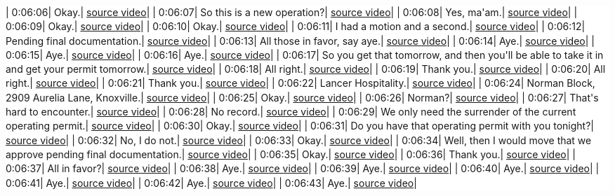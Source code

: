 | 0:06:06| Okay.| [source video](https://archive.org/details/beerbrdr293191119?start=366)|
| 0:06:07| So this is a new operation?| [source video](https://archive.org/details/beerbrdr293191119?start=367)|
| 0:06:08| Yes, ma'am.| [source video](https://archive.org/details/beerbrdr293191119?start=368)|
| 0:06:09| Okay.| [source video](https://archive.org/details/beerbrdr293191119?start=369)|
| 0:06:10| Okay.| [source video](https://archive.org/details/beerbrdr293191119?start=370)|
| 0:06:11| I had a motion and a second.| [source video](https://archive.org/details/beerbrdr293191119?start=371)|
| 0:06:12| Pending final documentation.| [source video](https://archive.org/details/beerbrdr293191119?start=372)|
| 0:06:13| All those in favor, say aye.| [source video](https://archive.org/details/beerbrdr293191119?start=373)|
| 0:06:14| Aye.| [source video](https://archive.org/details/beerbrdr293191119?start=374)|
| 0:06:15| Aye.| [source video](https://archive.org/details/beerbrdr293191119?start=375)|
| 0:06:16| Aye.| [source video](https://archive.org/details/beerbrdr293191119?start=376)|
| 0:06:17| So you get that tomorrow, and then you'll be able to take it in and get your permit tomorrow.| [source video](https://archive.org/details/beerbrdr293191119?start=377)|
| 0:06:18| All right.| [source video](https://archive.org/details/beerbrdr293191119?start=378)|
| 0:06:19| Thank you.| [source video](https://archive.org/details/beerbrdr293191119?start=379)|
| 0:06:20| All right.| [source video](https://archive.org/details/beerbrdr293191119?start=380)|
| 0:06:21| Thank you.| [source video](https://archive.org/details/beerbrdr293191119?start=381)|
| 0:06:22| Lancer Hospitality.| [source video](https://archive.org/details/beerbrdr293191119?start=382)|
| 0:06:24| Norman Block, 2909 Aurelia Lane, Knoxville.| [source video](https://archive.org/details/beerbrdr293191119?start=384)|
| 0:06:25| Okay.| [source video](https://archive.org/details/beerbrdr293191119?start=385)|
| 0:06:26| Norman?| [source video](https://archive.org/details/beerbrdr293191119?start=386)|
| 0:06:27| That's hard to encounter.| [source video](https://archive.org/details/beerbrdr293191119?start=387)|
| 0:06:28| No record.| [source video](https://archive.org/details/beerbrdr293191119?start=388)|
| 0:06:29| We only need the surrender of the current operating permit.| [source video](https://archive.org/details/beerbrdr293191119?start=389)|
| 0:06:30| Okay.| [source video](https://archive.org/details/beerbrdr293191119?start=390)|
| 0:06:31| Do you have that operating permit with you tonight?| [source video](https://archive.org/details/beerbrdr293191119?start=391)|
| 0:06:32| No, I do not.| [source video](https://archive.org/details/beerbrdr293191119?start=392)|
| 0:06:33| Okay.| [source video](https://archive.org/details/beerbrdr293191119?start=393)|
| 0:06:34| Well, then I would move that we approve pending final documentation.| [source video](https://archive.org/details/beerbrdr293191119?start=394)|
| 0:06:35| Okay.| [source video](https://archive.org/details/beerbrdr293191119?start=395)|
| 0:06:36| Thank you.| [source video](https://archive.org/details/beerbrdr293191119?start=396)|
| 0:06:37| All in favor?| [source video](https://archive.org/details/beerbrdr293191119?start=397)|
| 0:06:38| Aye.| [source video](https://archive.org/details/beerbrdr293191119?start=398)|
| 0:06:39| Aye.| [source video](https://archive.org/details/beerbrdr293191119?start=399)|
| 0:06:40| Aye.| [source video](https://archive.org/details/beerbrdr293191119?start=400)|
| 0:06:41| Aye.| [source video](https://archive.org/details/beerbrdr293191119?start=401)|
| 0:06:42| Aye.| [source video](https://archive.org/details/beerbrdr293191119?start=402)|
| 0:06:43| Aye.| [source video](https://archive.org/details/beerbrdr293191119?start=403)|